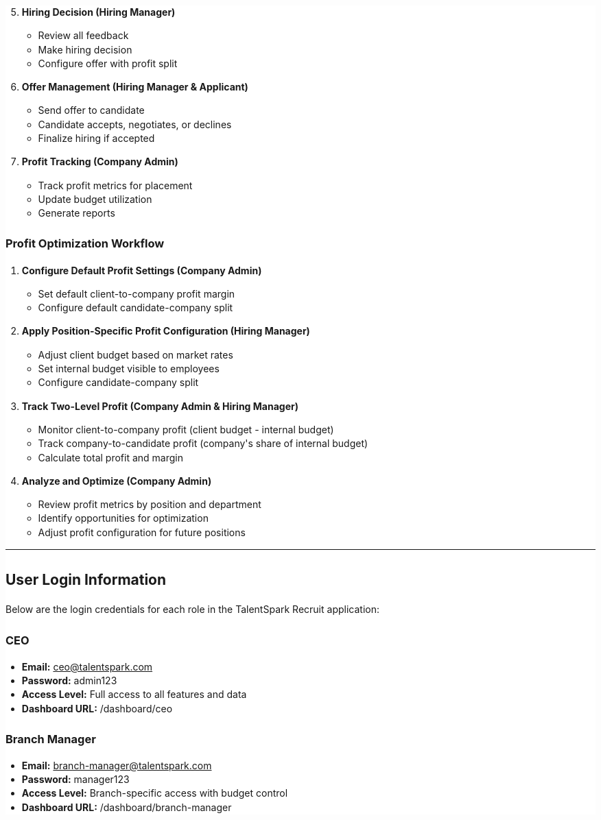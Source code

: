 5. **Hiring Decision (Hiring Manager)**
   - Review all feedback
   - Make hiring decision
   - Configure offer with profit split

6. **Offer Management (Hiring Manager & Applicant)**
   - Send offer to candidate
   - Candidate accepts, negotiates, or declines
   - Finalize hiring if accepted

7. **Profit Tracking (Company Admin)**
   - Track profit metrics for placement
   - Update budget utilization
   - Generate reports

### Profit Optimization Workflow

1. **Configure Default Profit Settings (Company Admin)**
   - Set default client-to-company profit margin
   - Configure default candidate-company split

2. **Apply Position-Specific Profit Configuration (Hiring Manager)**
   - Adjust client budget based on market rates
   - Set internal budget visible to employees
   - Configure candidate-company split

3. **Track Two-Level Profit (Company Admin & Hiring Manager)**
   - Monitor client-to-company profit (client budget - internal budget)
   - Track company-to-candidate profit (company's share of internal budget)
   - Calculate total profit and margin

4. **Analyze and Optimize (Company Admin)**
   - Review profit metrics by position and department
   - Identify opportunities for optimization
   - Adjust profit configuration for future positions

---

## User Login Information

Below are the login credentials for each role in the TalentSpark Recruit application:

### CEO
- **Email:** ceo@talentspark.com
- **Password:** admin123
- **Access Level:** Full access to all features and data
- **Dashboard URL:** /dashboard/ceo

### Branch Manager
- **Email:** branch-manager@talentspark.com
- **Password:** manager123
- **Access Level:** Branch-specific access with budget control
- **Dashboard URL:** /dashboard/branch-manager
